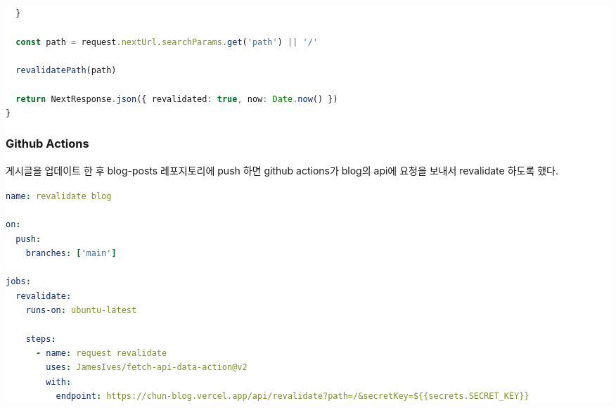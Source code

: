 ```ts
  }

  const path = request.nextUrl.searchParams.get('path') || '/'

  revalidatePath(path)

  return NextResponse.json({ revalidated: true, now: Date.now() })
}
```

### Github Actions

게시글을 업데이트 한 후 blog-posts 레포지토리에 push 하면 github actions가 blog의 api에 요청을 보내서 revalidate 하도록 했다.

```yml
name: revalidate blog

on:
  push:
    branches: ['main']

jobs:
  revalidate:
    runs-on: ubuntu-latest

    steps:
      - name: request revalidate
        uses: JamesIves/fetch-api-data-action@v2
        with:
          endpoint: https://chun-blog.vercel.app/api/revalidate?path=/&secretKey=${{secrets.SECRET_KEY}}
```
